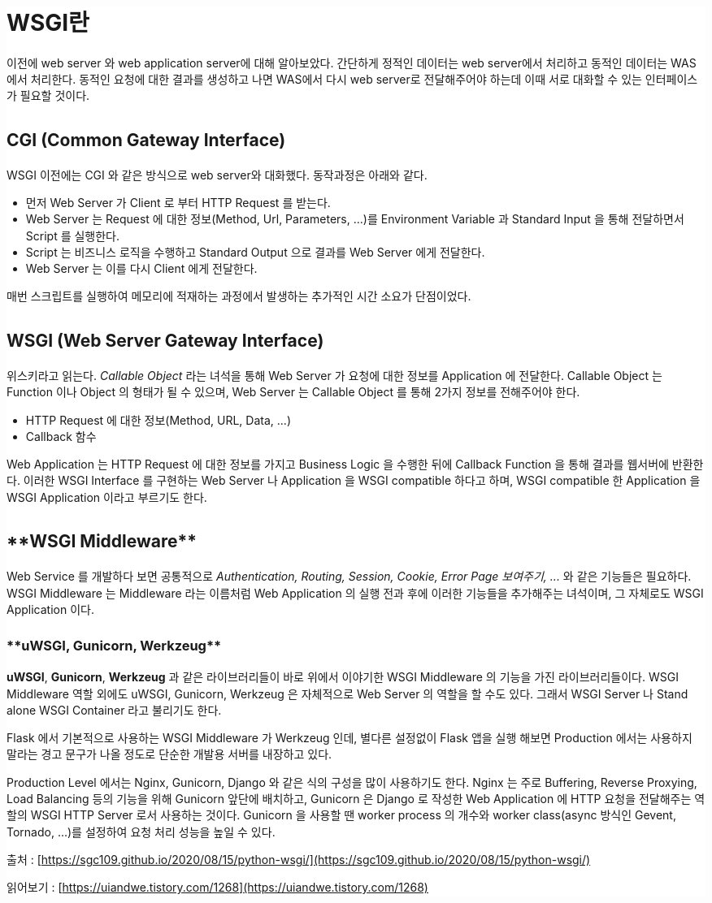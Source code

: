 # WSGI란

이전에 web server 와 web application server에 대해 알아보았다. 간단하게 정적인 데이터는 web server에서 처리하고 동적인 데이터는 WAS에서 처리한다. 동적인 요청에 대한 결과를 생성하고 나면 WAS에서 다시 web server로 전달해주어야 하는데 이때 서로 대화할 수 있는 인터페이스가 필요할 것이다.

## CGI (Common Gateway Interface)

WSGI 이전에는 CGI 와 같은 방식으로 web server와 대화했다. 동작과정은 아래와 같다.

-   먼저 Web Server 가 Client 로 부터 HTTP Request 를 받는다.
-   Web Server 는 Request 에 대한 정보(Method, Url, Parameters, ...)를 Environment Variable 과 Standard Input 을 통해 전달하면서 Script 를 실행한다.
-   Script 는 비즈니스 로직을 수행하고 Standard Output 으로 결과를 Web Server 에게 전달한다.
-   Web Server 는 이를 다시 Client 에게 전달한다.

매번 스크립트를 실행하여 메모리에 적재하는 과정에서 발생하는 추가적인 시간 소요가 단점이었다.

## WSGI (**Web Server Gateway Interface)**

위스키라고 읽는다. *Callable Object* 라는 녀석을 통해 Web Server 가 요청에 대한 정보를 Application 에 전달한다. Callable Object 는 Function 이나 Object 의 형태가 될 수 있으며, Web Server 는 Callable Object 를 통해 2가지 정보를 전해주어야 한다.

-   HTTP Request 에 대한 정보(Method, URL, Data, ...)
-   Callback 함수

Web Application 는 HTTP Request 에 대한 정보를 가지고 Business Logic 을 수행한 뒤에 Callback Function 을 통해 결과를 웹서버에 반환한다. 이러한 WSGI Interface 를 구현하는 Web Server 나 Application 을 WSGI compatible 하다고 하며, WSGI compatible 한 Application 을 WSGI Application 이라고 부르기도 한다.

## \***\*WSGI Middleware\*\***

Web Service 를 개발하다 보면 공통적으로 *Authentication, Routing, Session, Cookie, Error Page 보여주기, ...* 와 같은 기능들은 필요하다. WSGI Middleware 는 Middleware 라는 이름처럼 Web Application 의 실행 전과 후에 이러한 기능들을 추가해주는 녀석이며, 그 자체로도 WSGI Application 이다.

### \***\*uWSGI, Gunicorn, Werkzeug\*\***

**uWSGI**, **Gunicorn**, **Werkzeug** 과 같은 라이브러리들이 바로 위에서 이야기한 WSGI Middleware 의 기능을 가진 라이브러리들이다. WSGI Middleware 역할 외에도 uWSGI, Gunicorn, Werkzeug 은 자체적으로 Web Server 의 역할을 할 수도 있다. 그래서 WSGI Server 나 Stand alone WSGI Container 라고 불리기도 한다.

Flask 에서 기본적으로 사용하는 WSGI Middleware 가 Werkzeug 인데, 별다른 설정없이 Flask 앱을 실행 해보면 Production 에서는 사용하지 말라는 경고 문구가 나올 정도로 단순한 개발용 서버를 내장하고 있다.

Production Level 에서는 Nginx, Gunicorn, Django 와 같은 식의 구성을 많이 사용하기도 한다. Nginx 는 주로 Buffering, Reverse Proxying, Load Balancing 등의 기능을 위해 Gunicorn 앞단에 배치하고, Gunicorn 은 Django 로 작성한 Web Application 에 HTTP 요청을 전달해주는 역할의 WSGI HTTP Server 로서 사용하는 것이다. Gunicorn 을 사용할 땐 worker process 의 개수와 worker class(async 방식인 Gevent, Tornado, ...)를 설정하여 요청 처리 성능을 높일 수 있다.

출처 : [https://sgc109.github.io/2020/08/15/python-wsgi/](https://sgc109.github.io/2020/08/15/python-wsgi/)

읽어보기 : [https://uiandwe.tistory.com/1268](https://uiandwe.tistory.com/1268)
